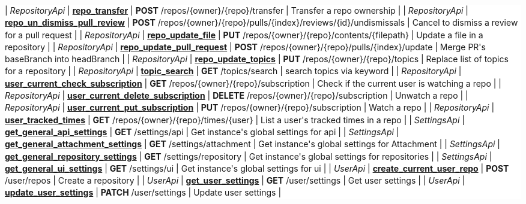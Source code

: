 | _RepositoryApi_    | [**repo_transfer**](docs/RepositoryApi.md#repo_transfer)                                       | **POST** /repos/{owner}/{repo}/transfer                                | Transfer a repo ownership                                                                                                                            |
| _RepositoryApi_    | [**repo_un_dismiss_pull_review**](docs/RepositoryApi.md#repo_un_dismiss_pull_review)           | **POST** /repos/{owner}/{repo}/pulls/{index}/reviews/{id}/undismissals | Cancel to dismiss a review for a pull request                                                                                                        |
| _RepositoryApi_    | [**repo_update_file**](docs/RepositoryApi.md#repo_update_file)                                 | **PUT** /repos/{owner}/{repo}/contents/{filepath}                      | Update a file in a repository                                                                                                                        |
| _RepositoryApi_    | [**repo_update_pull_request**](docs/RepositoryApi.md#repo_update_pull_request)                 | **POST** /repos/{owner}/{repo}/pulls/{index}/update                    | Merge PR&#39;s baseBranch into headBranch                                                                                                            |
| _RepositoryApi_    | [**repo_update_topics**](docs/RepositoryApi.md#repo_update_topics)                             | **PUT** /repos/{owner}/{repo}/topics                                   | Replace list of topics for a repository                                                                                                              |
| _RepositoryApi_    | [**topic_search**](docs/RepositoryApi.md#topic_search)                                         | **GET** /topics/search                                                 | search topics via keyword                                                                                                                            |
| _RepositoryApi_    | [**user_current_check_subscription**](docs/RepositoryApi.md#user_current_check_subscription)   | **GET** /repos/{owner}/{repo}/subscription                             | Check if the current user is watching a repo                                                                                                         |
| _RepositoryApi_    | [**user_current_delete_subscription**](docs/RepositoryApi.md#user_current_delete_subscription) | **DELETE** /repos/{owner}/{repo}/subscription                          | Unwatch a repo                                                                                                                                       |
| _RepositoryApi_    | [**user_current_put_subscription**](docs/RepositoryApi.md#user_current_put_subscription)       | **PUT** /repos/{owner}/{repo}/subscription                             | Watch a repo                                                                                                                                         |
| _RepositoryApi_    | [**user_tracked_times**](docs/RepositoryApi.md#user_tracked_times)                             | **GET** /repos/{owner}/{repo}/times/{user}                             | List a user&#39;s tracked times in a repo                                                                                                            |
| _SettingsApi_      | [**get_general_api_settings**](docs/SettingsApi.md#get_general_api_settings)                   | **GET** /settings/api                                                  | Get instance&#39;s global settings for api                                                                                                           |
| _SettingsApi_      | [**get_general_attachment_settings**](docs/SettingsApi.md#get_general_attachment_settings)     | **GET** /settings/attachment                                           | Get instance&#39;s global settings for Attachment                                                                                                    |
| _SettingsApi_      | [**get_general_repository_settings**](docs/SettingsApi.md#get_general_repository_settings)     | **GET** /settings/repository                                           | Get instance&#39;s global settings for repositories                                                                                                  |
| _SettingsApi_      | [**get_general_ui_settings**](docs/SettingsApi.md#get_general_ui_settings)                     | **GET** /settings/ui                                                   | Get instance&#39;s global settings for ui                                                                                                            |
| _UserApi_          | [**create_current_user_repo**](docs/UserApi.md#create_current_user_repo)                       | **POST** /user/repos                                                   | Create a repository                                                                                                                                  |
| _UserApi_          | [**get_user_settings**](docs/UserApi.md#get_user_settings)                                     | **GET** /user/settings                                                 | Get user settings                                                                                                                                    |
| _UserApi_          | [**update_user_settings**](docs/UserApi.md#update_user_settings)                               | **PATCH** /user/settings                                               | Update user settings                                                                                                                                 |